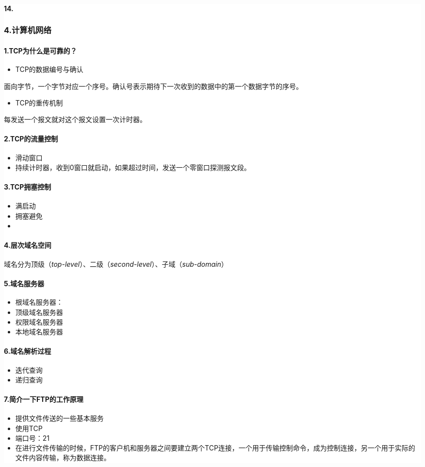 

#### 14.





### 4.计算机网络

#### 1.TCP为什么是可靠的？

* TCP的数据编号与确认

面向字节，一个字节对应一个序号。确认号表示期待下一次收到的数据中的第一个数据字节的序号。

* TCP的重传机制

每发送一个报文就对这个报文设置一次计时器。



#### 2.TCP的流量控制

* 滑动窗口
* 持续计时器，收到0窗口就启动，如果超过时间，发送一个零窗口探测报文段。



#### 3.TCP拥塞控制

* 满启动
* 拥塞避免
* 



#### 4.层次域名空间

域名分为顶级（*top-level*）、二级（*second-level*）、子域（*sub-domain*）



#### 5.域名服务器

* 根域名服务器：
* 顶级域名服务器
* 权限域名服务器
* 本地域名服务器



#### 6.域名解析过程

* 迭代查询
* 递归查询



#### 7.简介一下FTP的工作原理

* 提供文件传送的一些基本服务
* 使用TCP
* 端口号：21
* 在进行文件传输的时候，FTP的客户机和服务器之间要建立两个TCP连接，一个用于传输控制命令，成为控制连接，另一个用于实际的文件内容传输，称为数据连接。
